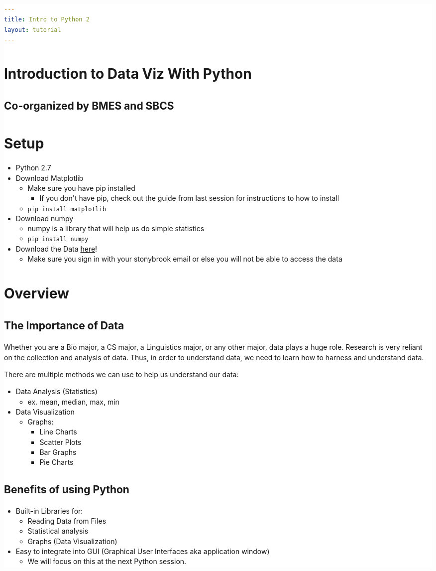 ```yaml
---
title: Intro to Python 2
layout: tutorial
---
```


# Introduction to Data Viz With Python

## Co-organized by BMES and SBCS

# Setup

* Python 2.7
* Download Matplotlib
	* Make sure you have pip installed
		* If you don't have pip, check out the guide from last session for instructions to how to install
	* ```pip install matplotlib```
* Download numpy
	* numpy is a library that will help us do simple statistics
	* ```pip install numpy```
* Download the Data [here](https://goo.gl/RJ9QNL)!  
	* Make sure you sign in with your stonybrook email or else you will not be able to access the data


# Overview

## The Importance of Data

Whether you are a Bio major, a CS major, a Linguistics major, or any other major, data plays a huge role. Research is very reliant on the collection and analysis of data. Thus, in order to understand data, we need to learn how to harness and understand data.

There are multiple methods we can use to help us understand our data:

* Data Analysis (Statistics)
	* ex. mean, median, max, min
* Data Visualization
	* Graphs:
		* Line Charts
		* Scatter Plots
		* Bar Graphs
		* Pie Charts


## Benefits of using Python

* Built-in Libraries for:
	* Reading Data from Files
	* Statistical analysis
	* Graphs (Data Visualization)
* Easy to integrate into GUI (Graphical User Interfaces aka application window)
	* We will focus on this at the next Python session.
